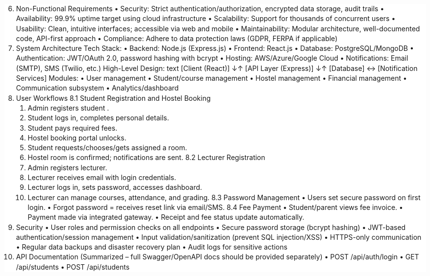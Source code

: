 6. Non-Functional Requirements
    • Security: Strict authentication/authorization, encrypted data storage, audit trails
    • Availability: 99.9% uptime target using cloud infrastructure
    • Scalability: Support for thousands of concurrent users
    • Usability: Clean, intuitive interfaces; accessible via web and mobile
    • Maintainability: Modular architecture, well-documented code, API-first approach
    • Compliance: Adhere to data protection laws (GDPR, FERPA if applicable)
7. System Architecture
Tech Stack:
    • Backend: Node.js (Express.js)
    • Frontend: React.js
    • Database: PostgreSQL/MongoDB
    • Authentication: JWT/OAuth 2.0, password hashing with bcrypt
    • Hosting: AWS/Azure/Google Cloud
    • Notifications: Email (SMTP), SMS (Twilio, etc.)
High-Level Design:
text
[Client (React)]
    ↓↑
[API Layer (Express)]
    ↓↑
[Database]
    ↔
[Notification Services]
Modules:
    • User management
    • Student/course management
    • Hostel management
    • Financial management
    • Communication subsystem
    • Analytics/dashboard
8. User Workflows
8.1 Student Registration and Hostel Booking
    1. Admin registers student .
    2. Student logs in, completes personal details.
    3. Student pays required fees.
    4. Hostel booking portal unlocks.
    5. Student requests/chooses/gets assigned a room.
    6. Hostel room is confirmed; notifications are sent.
8.2 Lecturer Registration
    1. Admin registers lecturer.
    2. Lecturer receives email with login credentials.
    3. Lecturer logs in, sets password, accesses dashboard.
    4. Lecturer can manage courses, attendance, and grading.
8.3 Password Management
    • Users set secure password on first login.
    • Forgot password = receives reset link via email/SMS.
8.4 Fee Payment
    • Student/parent views fee invoice.
    • Payment made via integrated gateway.
    • Receipt and fee status update automatically.
9. Security
    • User roles and permission checks on all endpoints
    • Secure password storage (bcrypt hashing)
    • JWT-based authentication/session management
    • Input validation/sanitization (prevent SQL injection/XSS)
    • HTTPS-only communication
    • Regular data backups and disaster recovery plan
    • Audit logs for sensitive actions
10. API Documentation
(Summarized – full Swagger/OpenAPI docs should be provided separately)
    • POST /api/auth/login
    • GET /api/students
    • POST /api/students